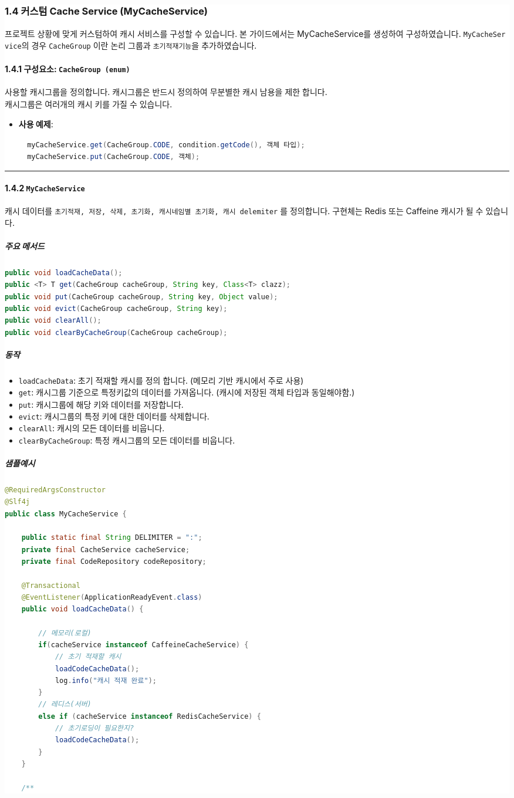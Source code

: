### 1.4 커스텀 Cache Service (MyCacheService)
프로젝트 상황에 맞게 커스텀하여 캐시 서비스를 구성할 수 있습니다. 본 가이드에서는 MyCacheService를 생성하여 구성하였습니다.
`MyCacheService`의 경우 `CacheGroup` 이란 논리 그룹과 `초기적재기능`을 추가하였습니다. 

#### 1.4.1 구성요소: `CacheGroup (enum)` 
사용할 캐시그룹을 정의합니다. 캐시그룹은 반드시 정의하여 무분별한 캐시 남용을 제한 합니다.  
캐시그룹은 여러개의 캐시 키를 가질 수 있습니다.
- **사용 예제**:
    ```java
      myCacheService.get(CacheGroup.CODE, condition.getCode(), 객체 타입);
      myCacheService.put(CacheGroup.CODE, 객체);
    ```
---

#### 1.4.2 `MyCacheService` 
캐시 데이터를 `초기적재, 저장, 삭제, 초기화, 캐시네임별 초기화, 캐시 delemiter` 를 정의합니다.
구현체는 Redis 또는 Caffeine 캐시가 될 수 있습니다.

##### 주요 메서드
```java
public void loadCacheData();
public <T> T get(CacheGroup cacheGroup, String key, Class<T> clazz);
public void put(CacheGroup cacheGroup, String key, Object value);
public void evict(CacheGroup cacheGroup, String key);
public void clearAll();
public void clearByCacheGroup(CacheGroup cacheGroup);
```

##### 동작
- `loadCacheData`: 초기 적재할 캐시를 정의 합니다. (메모리 기반 캐시에서 주로 사용)
- `get`: 캐시그룹 기준으로 특정키값의 데이터를 가져옵니다. (캐시에 저장된 객체 타입과 동일해야함.)
- `put`: 캐시그룹에 해당 키와 데이터를 저장합니다.
- `evict`: 캐시그룹의 특정 키에 대한 데이터를 삭제합니다.
- `clearAll`: 캐시의 모든 데이터를 비웁니다.
- `clearByCacheGroup`: 특정 캐시그룹의 모든 데이터를 비웁니다.

##### 샘플예시
```java
@RequiredArgsConstructor
@Slf4j
public class MyCacheService {

    public static final String DELIMITER = ":";
    private final CacheService cacheService;
    private final CodeRepository codeRepository;

    @Transactional
    @EventListener(ApplicationReadyEvent.class)
    public void loadCacheData() {

        // 메모리(로컬)
        if(cacheService instanceof CaffeineCacheService) {
            // 초기 적재할 캐시
            loadCodeCacheData();
            log.info("캐시 적재 완료");
        }
        // 레디스(서버)
        else if (cacheService instanceof RedisCacheService) {
            // 초기로딩이 필요한지?
            loadCodeCacheData();
        }
    }

    /**
```